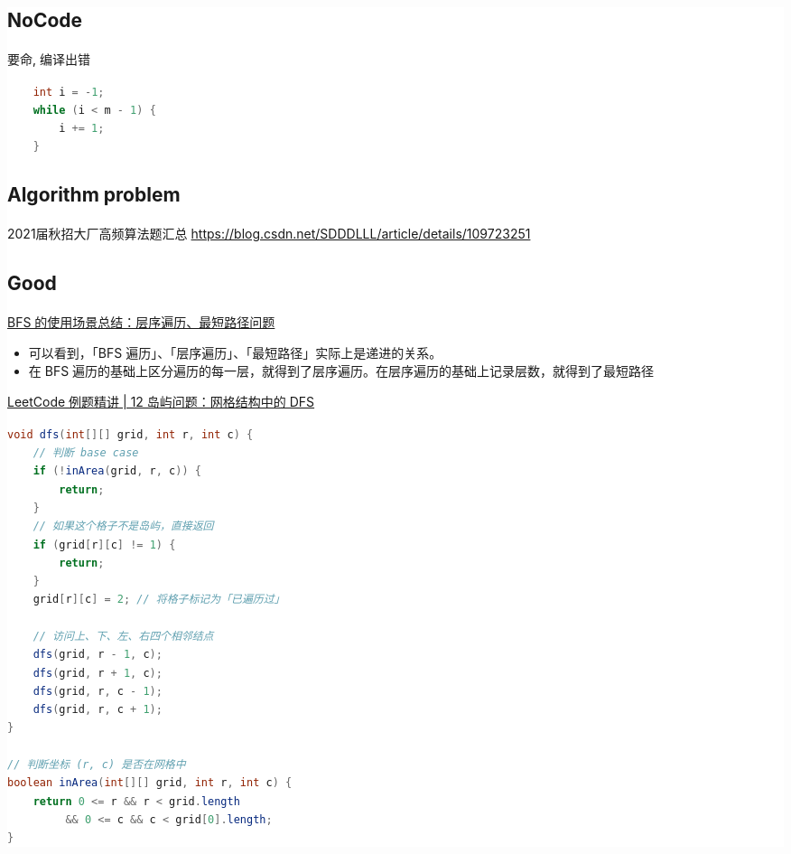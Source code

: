 ## NoCode

要命, 编译出错

```cpp
    int i = -1;
    while (i < m - 1) {
        i += 1;
    }
```



## Algorithm problem

2021届秋招大厂高频算法题汇总
<https://blog.csdn.net/SDDDLLL/article/details/109723251>



## Good

[BFS 的使用场景总结：层序遍历、最短路径问题](https://leetcode-cn.com/problems/binary-tree-level-order-traversal/solution/bfs-de-shi-yong-chang-jing-zong-jie-ceng-xu-bian-l/)

- 可以看到，「BFS 遍历」、「层序遍历」、「最短路径」实际上是递进的关系。
- 在 BFS 遍历的基础上区分遍历的每一层，就得到了层序遍历。在层序遍历的基础上记录层数，就得到了最短路径

[LeetCode 例题精讲 | 12 岛屿问题：网格结构中的 DFS](https://mp.weixin.qq.com/s?__biz=MzA5ODk3ODA4OQ==&mid=2648167208&idx=1&sn=d8118c7c0e0f57ea2bdd8aa4d6ac7ab7&chksm=88aa236ebfddaa78a6183cf6dcf88f82c5ff5efb7f5c55d6844d9104b307862869eb9032bd1f&scene=178&cur_album_id=1338094723818668033#rd)

```java
void dfs(int[][] grid, int r, int c) {
    // 判断 base case
    if (!inArea(grid, r, c)) {
        return;
    }
    // 如果这个格子不是岛屿，直接返回
    if (grid[r][c] != 1) {
        return;
    }
    grid[r][c] = 2; // 将格子标记为「已遍历过」
    
    // 访问上、下、左、右四个相邻结点
    dfs(grid, r - 1, c);
    dfs(grid, r + 1, c);
    dfs(grid, r, c - 1);
    dfs(grid, r, c + 1);
}

// 判断坐标 (r, c) 是否在网格中
boolean inArea(int[][] grid, int r, int c) {
    return 0 <= r && r < grid.length 
         && 0 <= c && c < grid[0].length;
}
```

